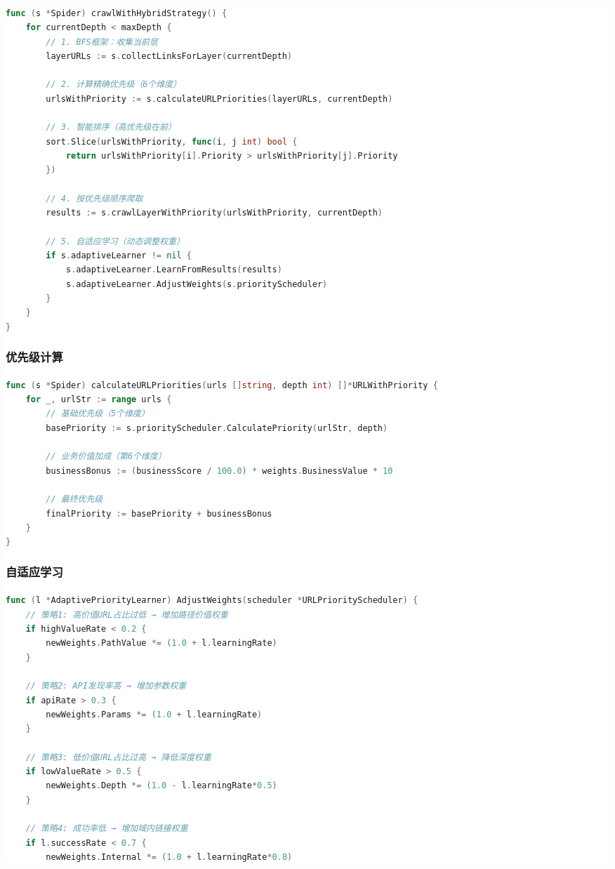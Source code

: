 ```go
func (s *Spider) crawlWithHybridStrategy() {
    for currentDepth < maxDepth {
        // 1. BFS框架：收集当前层
        layerURLs := s.collectLinksForLayer(currentDepth)
        
        // 2. 计算精确优先级（6个维度）
        urlsWithPriority := s.calculateURLPriorities(layerURLs, currentDepth)
        
        // 3. 智能排序（高优先级在前）
        sort.Slice(urlsWithPriority, func(i, j int) bool {
            return urlsWithPriority[i].Priority > urlsWithPriority[j].Priority
        })
        
        // 4. 按优先级顺序爬取
        results := s.crawlLayerWithPriority(urlsWithPriority, currentDepth)
        
        // 5. 自适应学习（动态调整权重）
        if s.adaptiveLearner != nil {
            s.adaptiveLearner.LearnFromResults(results)
            s.adaptiveLearner.AdjustWeights(s.priorityScheduler)
        }
    }
}
```

### 优先级计算

```go
func (s *Spider) calculateURLPriorities(urls []string, depth int) []*URLWithPriority {
    for _, urlStr := range urls {
        // 基础优先级（5个维度）
        basePriority := s.priorityScheduler.CalculatePriority(urlStr, depth)
        
        // 业务价值加成（第6个维度）
        businessBonus := (businessScore / 100.0) * weights.BusinessValue * 10
        
        // 最终优先级
        finalPriority := basePriority + businessBonus
    }
}
```

### 自适应学习

```go
func (l *AdaptivePriorityLearner) AdjustWeights(scheduler *URLPriorityScheduler) {
    // 策略1: 高价值URL占比过低 → 增加路径价值权重
    if highValueRate < 0.2 {
        newWeights.PathValue *= (1.0 + l.learningRate)
    }
    
    // 策略2: API发现率高 → 增加参数权重
    if apiRate > 0.3 {
        newWeights.Params *= (1.0 + l.learningRate)
    }
    
    // 策略3: 低价值URL占比过高 → 降低深度权重
    if lowValueRate > 0.5 {
        newWeights.Depth *= (1.0 - l.learningRate*0.5)
    }
    
    // 策略4: 成功率低 → 增加域内链接权重
    if l.successRate < 0.7 {
        newWeights.Internal *= (1.0 + l.learningRate*0.8)
```